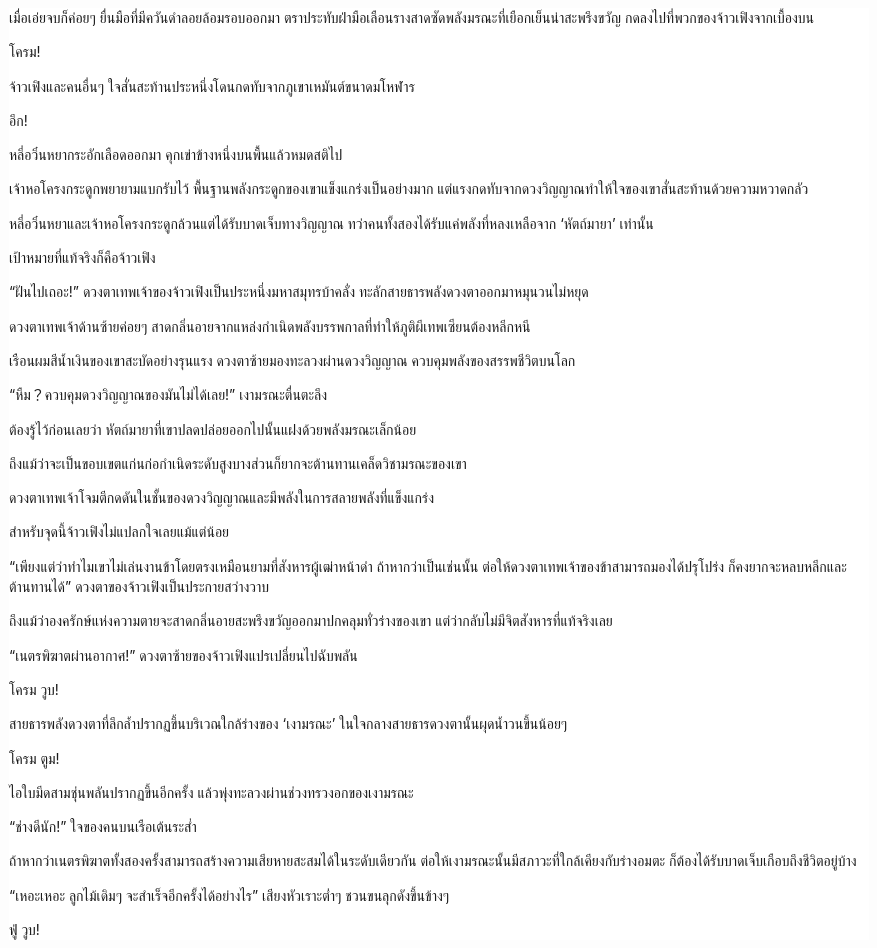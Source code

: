 เมื่อเอ่ยจบก็ค่อยๆ ยื่นมือที่มีควันดำลอยล้อมรอบออกมา ตราประทับฝ่ามือเลือนรางสาดซัดพลังมรณะที่เยือกเย็นน่าสะพรึงขวัญ กดลงไปที่พวกของจ้าวเฟิงจากเบื้องบน

โครม!

จ้าวเฟิงและคนอื่นๆ ใจสั่นสะท้านประหนึ่งโดนกดทับจากภูเขาเหมันต์ขนาดมโหฬาร

อึก!

หลี่อวิ๋นหยากระอักเลือดออกมา คุกเข่าข้างหนึ่งบนพื้นแล้วหมดสติไป

เจ้าหอโครงกระดูกพยายามแบกรับไว้ พื้นฐานพลังกระดูกของเขาแข็งแกร่งเป็นอย่างมาก แต่แรงกดทับจากดวงวิญญาณทำให้ใจของเขาสั่นสะท้านด้วยความหวาดกลัว

หลี่อวิ๋นหยาและเจ้าหอโครงกระดูกล้วนแต่ได้รับบาดเจ็บทางวิญญาณ ทว่าคนทั้งสองได้รับแค่พลังที่หลงเหลือจาก ‘หัตถ์มายา’ เท่านั้น

เป้าหมายที่แท้จริงก็คือจ้าวเฟิง

“ฝันไปเถอะ!” ดวงตาเทพเจ้าของจ้าวเฟิงเป็นประหนึ่งมหาสมุทรบ้าคลั่ง ทะลักสายธารพลังดวงตาออกมาหมุนวนไม่หยุด

ดวงตาเทพเจ้าด้านซ้ายค่อยๆ สาดกลิ่นอายจากแหล่งกำเนิดพลังบรรพกาลที่ทำให้ภูติผีเทพเซียนต้องหลีกหนี

เรือนผมสีน้ำเงินของเขาสะบัดอย่างรุนแรง ดวงตาซ้ายมองทะลวงผ่านดวงวิญญาณ ควบคุมพลังของสรรพชีวิตบนโลก

“หืม？ควบคุมดวงวิญญาณของมันไม่ได้เลย!” เงามรณะตื่นตะลึง

ต้องรู้ไว้ก่อนเลยว่า หัตถ์มายาที่เขาปลดปล่อยออกไปนั้นแฝงด้วยพลังมรณะเล็กน้อย

ถึงแม้ว่าจะเป็นขอบเขตแก่นก่อกำเนิดระดับสูงบางส่วนก็ยากจะต้านทานเคล็ดวิชามรณะของเขา

ดวงตาเทพเจ้าโจมตีกดดันในชั้นของดวงวิญญาณและมีพลังในการสลายพลังที่แข็งแกร่ง

สำหรับจุดนี้จ้าวเฟิงไม่แปลกใจเลยแม้แต่น้อย

“เพียงแต่ว่าทำไมเขาไม่เล่นงานข้าโดยตรงเหมือนยามที่สังหารผู้เฒ่าหน้าดำ ถ้าหากว่าเป็นเช่นนั้น ต่อให้ดวงตาเทพเจ้าของข้าสามารถมองได้ปรุโปร่ง ก็คงยากจะหลบหลีกและต้านทานได้” ดวงตาของจ้าวเฟิงเป็นประกายสว่างวาบ

ถึงแม้ว่าองครักษ์แห่งความตายจะสาดกลิ่นอายสะพรึงขวัญออกมาปกคลุมทั่วร่างของเขา แต่ว่ากลับไม่มีจิตสังหารที่แท้จริงเลย

“เนตรพิฆาตผ่านอากาศ!” ดวงตาซ้ายของจ้าวเฟิงแปรเปลี่ยนไปฉับพลัน

โครม วูบ!

สายธารพลังดวงตาที่ลึกล้ำปรากฏขึ้นบริเวณใกล้ร่างของ ‘เงามรณะ’ ในใจกลางสายธารดวงตานั้นผุดน้ำวนขึ้นน้อยๆ

โครม ตูม!

ไอใบมีดสามชุ่นพลันปรากฏขึ้นอีกครั้ง แล้วพุ่งทะลวงผ่านช่วงทรวงอกของเงามรณะ

“ช่างดีนัก!” ใจของคนบนเรือเต้นระส่ำ

ถ้าหากว่าเนตรพิฆาตทั้งสองครั้งสามารถสร้างความเสียหายสะสมได้ในระดับเดียวกัน ต่อให้เงามรณะนั้นมีสภาวะที่ใกล้เคียงกับร่างอมตะ ก็ต้องได้รับบาดเจ็บเกือบถึงชีวิตอยู่บ้าง

“เหอะเหอะ ลูกไม้เดิมๆ จะสำเร็จอีกครั้งได้อย่างไร” เสียงหัวเราะต่ำๆ ชวนขนลุกดังขึ้นข้างๆ

ฟู่ วูบ!
